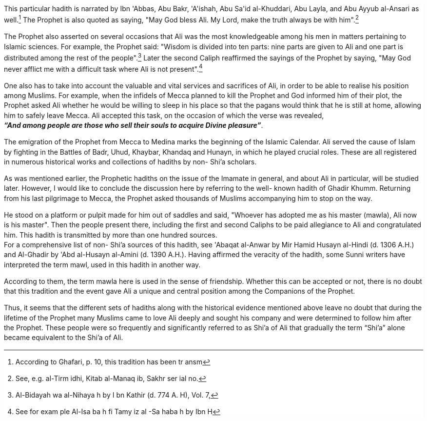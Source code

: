 This particular hadith is narrated by Ibn 'Abbas, Abu Bakr, 'A'ishah,
Abu Sa'id al-Khuddari, Abu Layla, and Abu Ayyub al-Ansari as well.[^10]
The Prophet is also quoted as saying, "May God bless Ali. My Lord, make
the truth always be with him".[^11]

The Prophet also asserted on several occasions that Ali was the most
knowledgeable among his men in matters pertaining to Islamic sciences.
For example, the Prophet said: "Wisdom is divided into ten parts: nine
parts are given to Ali and one part is distributed among the rest of the
people".[^12] Later the second Caliph reaffirmed the sayings of the
Prophet by saying, "May God never afflict me with a difficult task where
Ali is not present".[^13]

One also has to take into account the valuable and vital services and
sacrifices of Ali, in order to be able to realise his position among
Muslims. For example, when the infidels of Mecca planned to kill the
Prophet and God informed him of their plot, the Prophet asked Ali
whether he would be willing to sleep in his place so that the pagans
would think that he is still at home, allowing him to safely leave
Mecca. Ali accepted this task, on the occasion of which the verse was
revealed,  
***“And among people are those who sell their souls to acquire Divine
pleasure”***.

The emigration of the Prophet from Mecca to Medina marks the beginning
of the Islamic Calendar. Ali served the cause of Islam by fighting in
the Battles of Badr, Uhud, Khaybar, Khandaq and Hunayn, in which he
played crucial roles. These are all registered in numerous historical
works and collections of hadiths by non- Shi’a scholars.

As was mentioned earlier, the Prophetic hadiths on the issue of the
Imamate in general, and about Ali in particular, will be studied later.
However, I would like to conclude the discussion here by referring to
the well- known hadith of Ghadir Khumm. Returning from his last
pilgrimage to Mecca, the Prophet asked thousands of Muslims accompanying
him to stop on the way.

He stood on a platform or pulpit made for him out of saddles and said,
"Whoever has adopted me as his master (mawla), Ali now is his master".
Then the people present there, including the first and second Caliphs to
be paid allegiance to Ali and congratulated him. This hadith is
transmitted by more than one hundred sources.  
 For a comprehensive list of non- Shi’a sources of this hadith, see
'Abaqat al-Anwar by Mir Hamid Husayn al-Hindi (d. 1306 A.H.) and
Al-Ghadir by 'Abd al-Husayn al-Amini (d. 1390 A.H.). Having affirmed the
veracity of the hadith, some Sunni writers have interpreted the term
mawl‚ used in this hadith in another way.

According to them, the term mawla here is used in the sense of
friendship. Whether this can be accepted or not, there is no doubt that
this tradition and the event gave Ali a unique and central position
among the Companions of the Prophet.

Thus, it seems that the different sets of hadiths along with the
historical evidence mentioned above leave no doubt that during the
lifetime of the Prophet many Muslims came to love Ali deeply and sought
his company and were determined to follow him after the Prophet. These
people were so frequently and significantly referred to as Shi’a of Ali
that gradually the term “Shi’a” alone became equivalent to the Shi’a of
Ali.


[^1]: Shahres tani, Vol. 1, p. 146
[^2]: Al-Nawbakhti, p. 17.
[^3]: See al-Mufid, p. 36.
[^4]: Ibid, p. 38.
[^5]: Ibn ‘Asakir, Vol. 2, p. 442 & al-Suyuti, Vol. 6, p. 5890
[^6]: In the same book, Ibn Hajar has also narrated from Umm Salamah
[^7]: Ibn ‘Asakir, Vol. 1, p. 129, No. 180
[^8]: Cited in S ubhani, Vol, 6, p. 104.
[^9]: Among non-Shi'a sources , one c an refer to Tarikh a l-Uma m wa
[^10]: According to Ghafari, p. 10, this tradition has been tr ansm
[^11]: See, e.g. al-Tirm idhi, Kitab al-Manaq ib, Sakhr ser ial no.
[^12]: Al-Bidayah wa al-Nihaya h by I bn Kathir (d. 774 A. H), Vol. 7,
[^13]: See for exam ple Al-Isa ba h fi Tamy iz al -Sa haba h by Ibn H
[^14]: Ithba t al-Was iyah, p. 121.
[^15]: Waq'at S effin by Nasr b. Muzahim (d. 212 A.H ).
[^16]: Maqtal al -Imam al -Husayn by Abu Mik hnaf, p. 15.
[^17]: For example, see Buhuth fi al-Milal wa al -Nihal by J. Subhani, V